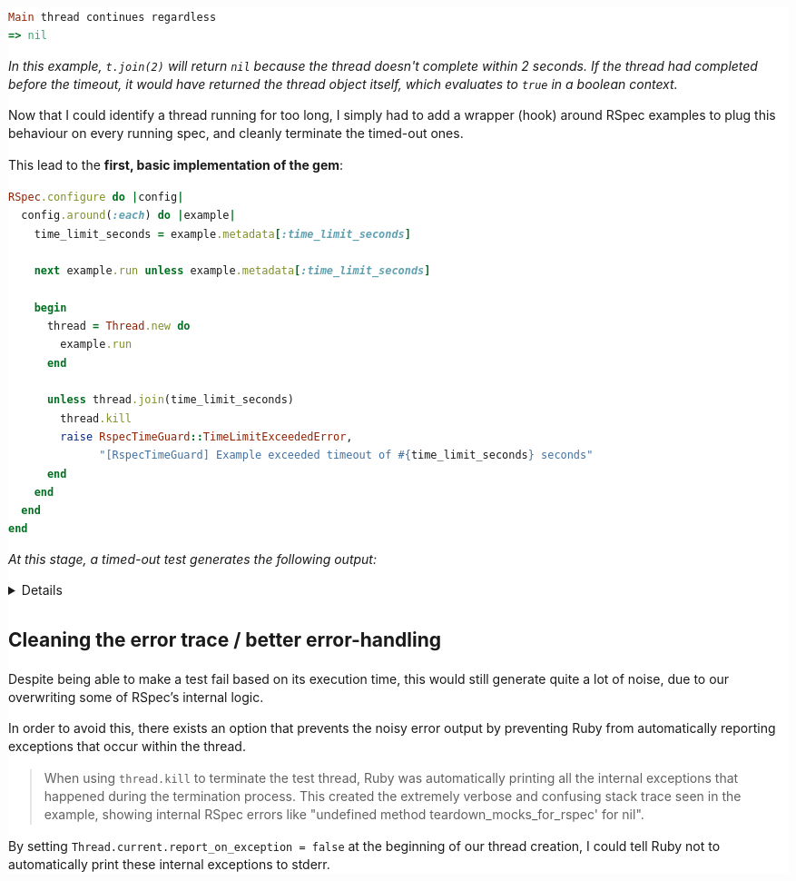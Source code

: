 ```ruby
Main thread continues regardless
=> nil
```

*In this example, `t.join(2)` will return `nil` because the thread doesn't complete within 2 seconds. If the thread had completed before the timeout, it would have returned the thread object itself, which evaluates to `true` in a boolean context.*

Now that I could identify a thread running for too long, I simply had to add a wrapper (hook) around RSpec examples to plug this behaviour on every running spec, and cleanly terminate the timed-out ones.

This lead to the **first, basic implementation of the gem**:

```ruby
RSpec.configure do |config|
  config.around(:each) do |example|
    time_limit_seconds = example.metadata[:time_limit_seconds]

    next example.run unless example.metadata[:time_limit_seconds]

    begin
      thread = Thread.new do
        example.run
      end

      unless thread.join(time_limit_seconds)
        thread.kill
        raise RspecTimeGuard::TimeLimitExceededError,
              "[RspecTimeGuard] Example exceeded timeout of #{time_limit_seconds} seconds"
      end
    end
  end
end
```

*At this stage, a timed-out test generates the following output:*
<details></details>

## Cleaning the error trace / better error-handling

Despite being able to make a test fail based on its execution time, this would still generate quite a lot of noise, due to our overwriting some of RSpec’s internal logic.

In order to avoid this, there exists an option that prevents the noisy error output by preventing Ruby from automatically reporting exceptions that occur within the thread.


> When using `thread.kill` to terminate the test thread, Ruby was automatically printing all the internal exceptions that happened during the termination process. This created the extremely verbose and confusing stack trace seen in the example, showing internal RSpec errors like "undefined method teardown_mocks_for_rspec' for nil".

By setting `Thread.current.report_on_exception = false` at the beginning of our thread creation, I could tell Ruby not to automatically print these internal exceptions to stderr.
